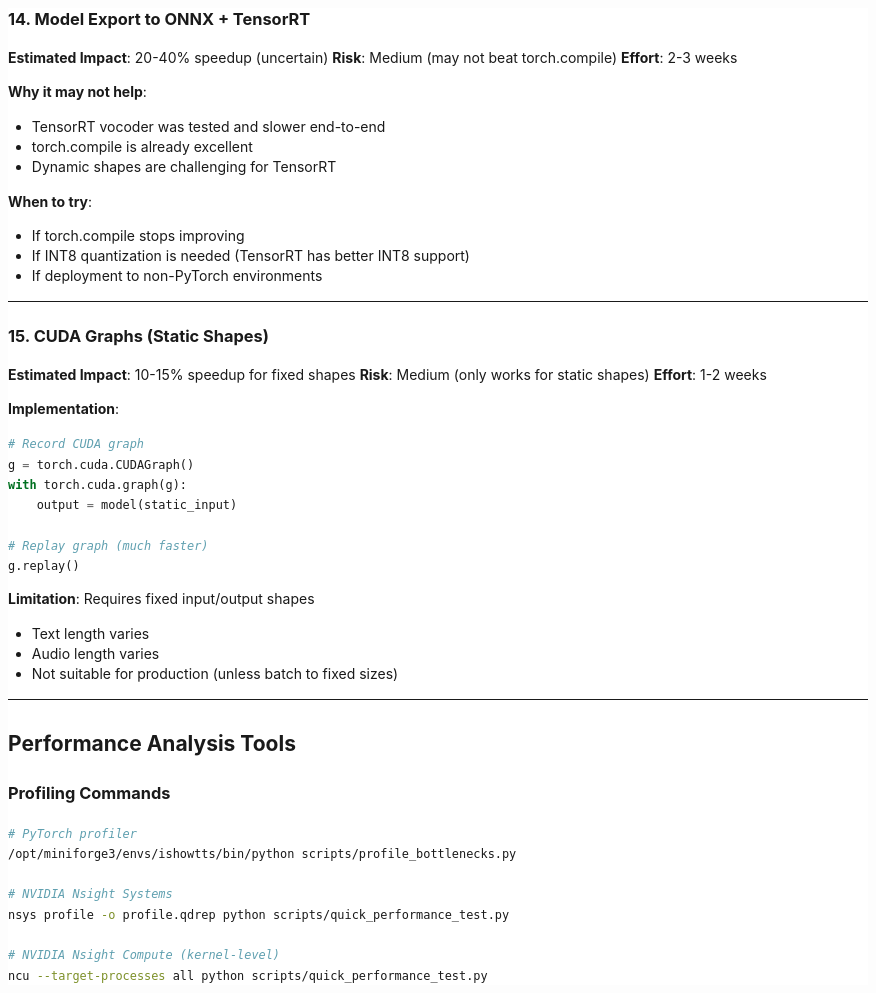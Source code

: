 
### 14. Model Export to ONNX + TensorRT
**Estimated Impact**: 20-40% speedup (uncertain)
**Risk**: Medium (may not beat torch.compile)
**Effort**: 2-3 weeks

**Why it may not help**:
- TensorRT vocoder was tested and slower end-to-end
- torch.compile is already excellent
- Dynamic shapes are challenging for TensorRT

**When to try**:
- If torch.compile stops improving
- If INT8 quantization is needed (TensorRT has better INT8 support)
- If deployment to non-PyTorch environments

---

### 15. CUDA Graphs (Static Shapes)
**Estimated Impact**: 10-15% speedup for fixed shapes
**Risk**: Medium (only works for static shapes)
**Effort**: 1-2 weeks

**Implementation**:
```python
# Record CUDA graph
g = torch.cuda.CUDAGraph()
with torch.cuda.graph(g):
    output = model(static_input)

# Replay graph (much faster)
g.replay()
```

**Limitation**: Requires fixed input/output shapes
- Text length varies
- Audio length varies
- Not suitable for production (unless batch to fixed sizes)

---

## Performance Analysis Tools

### Profiling Commands
```bash
# PyTorch profiler
/opt/miniforge3/envs/ishowtts/bin/python scripts/profile_bottlenecks.py

# NVIDIA Nsight Systems
nsys profile -o profile.qdrep python scripts/quick_performance_test.py

# NVIDIA Nsight Compute (kernel-level)
ncu --target-processes all python scripts/quick_performance_test.py
```
